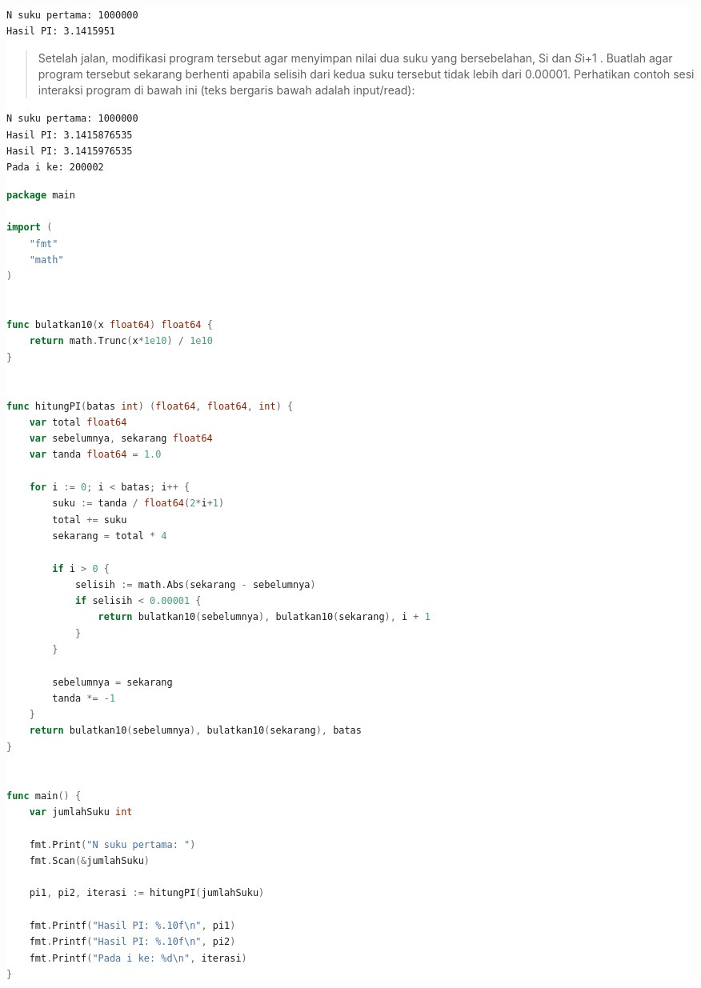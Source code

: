 ```
N suku pertama: 1000000
Hasil PI: 3.1415951
```
> Setelah jalan, modifikasi program tersebut agar menyimpan nilai dua suku yang bersebelahan, Si dan 𝑆i+1 . Buatlah agar program tersebut sekarang berhenti apabila selisih dari kedua suku tersebut tidak lebih dari 0.00001. Perhatikan contoh sesi interaksi program di bawah ini (teks bergaris bawah adalah input/read):
```
N suku pertama: 1000000 
Hasil PI: 3.1415876535 
Hasil PI: 3.1415976535 
Pada i ke: 200002
```
 
``` go
package main  

import (
    "fmt"
    "math"
)

  
func bulatkan10(x float64) float64 {
    return math.Trunc(x*1e10) / 1e10
}

  
func hitungPI(batas int) (float64, float64, int) {
    var total float64
    var sebelumnya, sekarang float64
    var tanda float64 = 1.0
  
    for i := 0; i < batas; i++ {
        suku := tanda / float64(2*i+1)
        total += suku
        sekarang = total * 4

        if i > 0 {
            selisih := math.Abs(sekarang - sebelumnya)
            if selisih < 0.00001 {
                return bulatkan10(sebelumnya), bulatkan10(sekarang), i + 1
            }
        }

        sebelumnya = sekarang
        tanda *= -1
    }
    return bulatkan10(sebelumnya), bulatkan10(sekarang), batas
}

  
func main() {
    var jumlahSuku int

    fmt.Print("N suku pertama: ")
    fmt.Scan(&jumlahSuku)

    pi1, pi2, iterasi := hitungPI(jumlahSuku)

    fmt.Printf("Hasil PI: %.10f\n", pi1)
    fmt.Printf("Hasil PI: %.10f\n", pi2)
    fmt.Printf("Pada i ke: %d\n", iterasi)
}
```